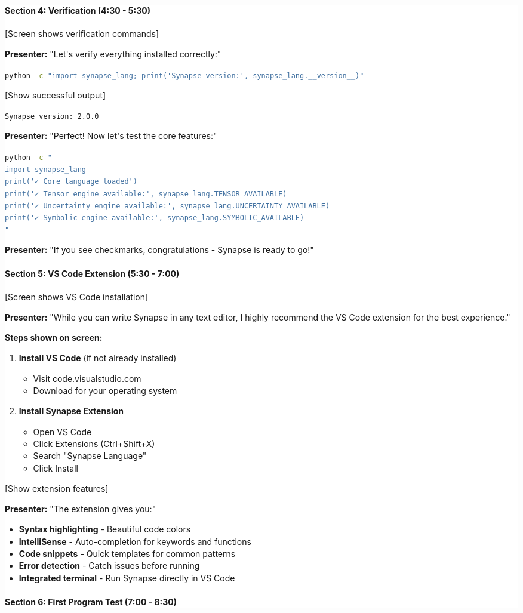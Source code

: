 #### Section 4: Verification (4:30 - 5:30)

[Screen shows verification commands]

**Presenter:** "Let's verify everything installed correctly:"

```bash
python -c "import synapse_lang; print('Synapse version:', synapse_lang.__version__)"
```

[Show successful output]
```
Synapse version: 2.0.0
```

**Presenter:** "Perfect! Now let's test the core features:"

```bash
python -c "
import synapse_lang
print('✓ Core language loaded')
print('✓ Tensor engine available:', synapse_lang.TENSOR_AVAILABLE)  
print('✓ Uncertainty engine available:', synapse_lang.UNCERTAINTY_AVAILABLE)
print('✓ Symbolic engine available:', synapse_lang.SYMBOLIC_AVAILABLE)
"
```

**Presenter:** "If you see checkmarks, congratulations - Synapse is ready to go!"

#### Section 5: VS Code Extension (5:30 - 7:00)

[Screen shows VS Code installation]

**Presenter:** "While you can write Synapse in any text editor, I highly recommend the VS Code extension for the best experience."

**Steps shown on screen:**

1. **Install VS Code** (if not already installed)
   - Visit code.visualstudio.com
   - Download for your operating system

2. **Install Synapse Extension**
   - Open VS Code
   - Click Extensions (Ctrl+Shift+X)
   - Search "Synapse Language"
   - Click Install

[Show extension features]

**Presenter:** "The extension gives you:"
- **Syntax highlighting** - Beautiful code colors
- **IntelliSense** - Auto-completion for keywords and functions
- **Code snippets** - Quick templates for common patterns
- **Error detection** - Catch issues before running
- **Integrated terminal** - Run Synapse directly in VS Code

#### Section 6: First Program Test (7:00 - 8:30)
